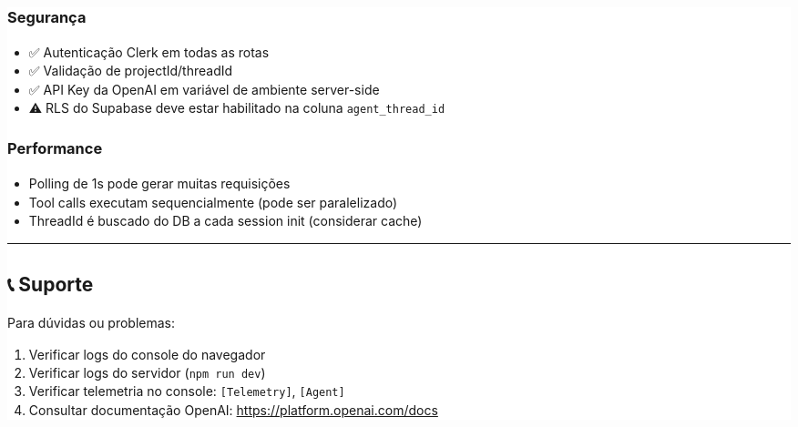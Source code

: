 ### Segurança
- ✅ Autenticação Clerk em todas as rotas
- ✅ Validação de projectId/threadId
- ✅ API Key da OpenAI em variável de ambiente server-side
- ⚠️ RLS do Supabase deve estar habilitado na coluna `agent_thread_id`

### Performance
- Polling de 1s pode gerar muitas requisições
- Tool calls executam sequencialmente (pode ser paralelizado)
- ThreadId é buscado do DB a cada session init (considerar cache)

---

## 📞 Suporte

Para dúvidas ou problemas:
1. Verificar logs do console do navegador
2. Verificar logs do servidor (`npm run dev`)
3. Verificar telemetria no console: `[Telemetry]`, `[Agent]`
4. Consultar documentação OpenAI: https://platform.openai.com/docs

